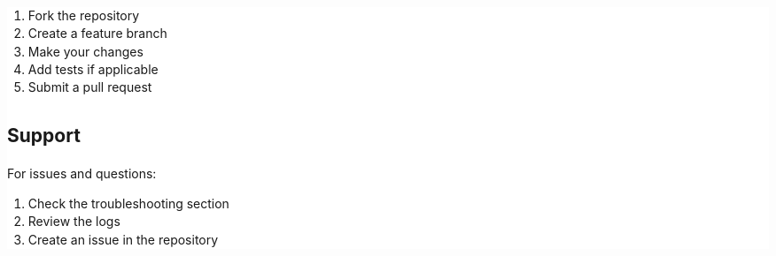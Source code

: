 1. Fork the repository
2. Create a feature branch
3. Make your changes
4. Add tests if applicable
5. Submit a pull request

## Support

For issues and questions:

1. Check the troubleshooting section
2. Review the logs
3. Create an issue in the repository
